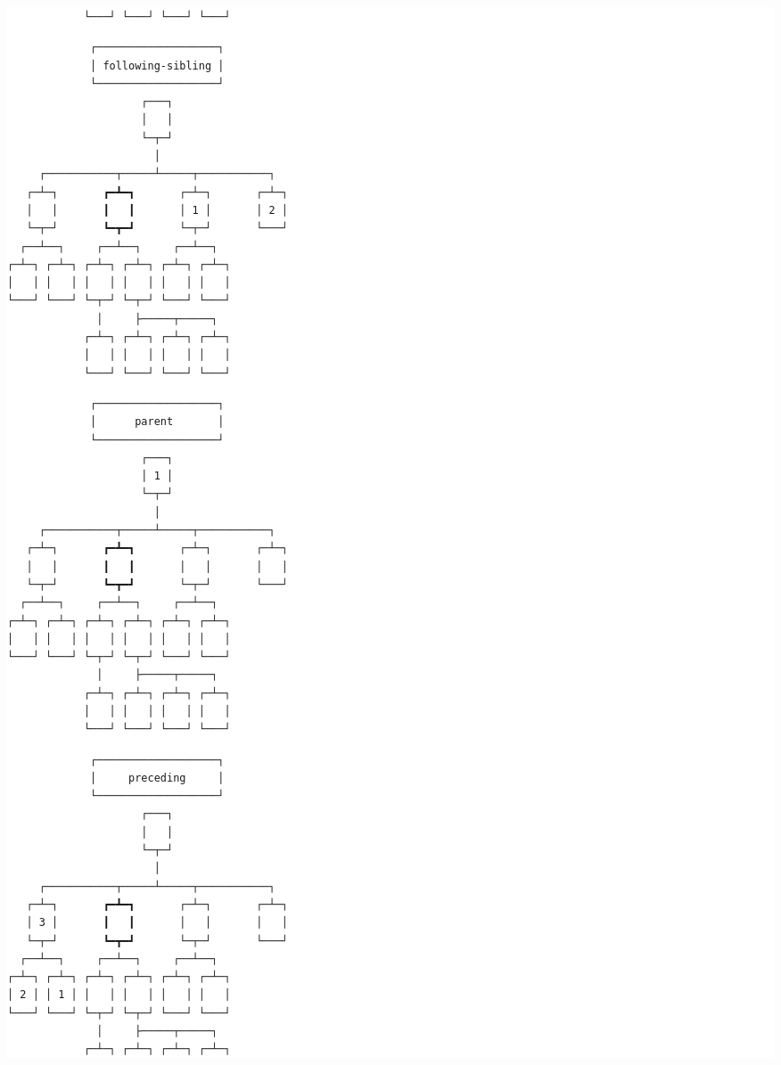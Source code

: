 ```
            └───┘ └───┘ └───┘ └───┘
```

```
             ┌───────────────────┐
             │ following-sibling │
             └───────────────────┘
                     ┌───┐
                     │   │
                     └─┬─┘
                       │
     ┌───────────┬─────┴─────┬───────────┐
   ┌─┴─┐       ┏━┻━┓       ┌─┴─┐       ┌─┴─┐
   │   │       ┃   ┃       │ 1 │       │ 2 │
   └─┬─┘       ┗━┳━┛       └─┬─┘       └───┘
  ┌──┴──┐     ┌──┴──┐     ┌──┴──┐
┌─┴─┐ ┌─┴─┐ ┌─┴─┐ ┌─┴─┐ ┌─┴─┐ ┌─┴─┐
│   │ │   │ │   │ │   │ │   │ │   │
└───┘ └───┘ └─┬─┘ └─┬─┘ └───┘ └───┘
              │     ├─────┬─────┐
            ┌─┴─┐ ┌─┴─┐ ┌─┴─┐ ┌─┴─┐
            │   │ │   │ │   │ │   │
            └───┘ └───┘ └───┘ └───┘
```

```
             ┌───────────────────┐
             │      parent       │
             └───────────────────┘
                     ┌───┐
                     │ 1 │
                     └─┬─┘
                       │
     ┌───────────┬─────┴─────┬───────────┐
   ┌─┴─┐       ┏━┻━┓       ┌─┴─┐       ┌─┴─┐
   │   │       ┃   ┃       │   │       │   │
   └─┬─┘       ┗━┳━┛       └─┬─┘       └───┘
  ┌──┴──┐     ┌──┴──┐     ┌──┴──┐
┌─┴─┐ ┌─┴─┐ ┌─┴─┐ ┌─┴─┐ ┌─┴─┐ ┌─┴─┐
│   │ │   │ │   │ │   │ │   │ │   │
└───┘ └───┘ └─┬─┘ └─┬─┘ └───┘ └───┘
              │     ├─────┬─────┐
            ┌─┴─┐ ┌─┴─┐ ┌─┴─┐ ┌─┴─┐
            │   │ │   │ │   │ │   │
            └───┘ └───┘ └───┘ └───┘
```

```
             ┌───────────────────┐
             │     preceding     │
             └───────────────────┘
                     ┌───┐
                     │   │
                     └─┬─┘
                       │
     ┌───────────┬─────┴─────┬───────────┐
   ┌─┴─┐       ┏━┻━┓       ┌─┴─┐       ┌─┴─┐
   │ 3 │       ┃   ┃       │   │       │   │
   └─┬─┘       ┗━┳━┛       └─┬─┘       └───┘
  ┌──┴──┐     ┌──┴──┐     ┌──┴──┐
┌─┴─┐ ┌─┴─┐ ┌─┴─┐ ┌─┴─┐ ┌─┴─┐ ┌─┴─┐
│ 2 │ │ 1 │ │   │ │   │ │   │ │   │
└───┘ └───┘ └─┬─┘ └─┬─┘ └───┘ └───┘
              │     ├─────┬─────┐
            ┌─┴─┐ ┌─┴─┐ ┌─┴─┐ ┌─┴─┐
```